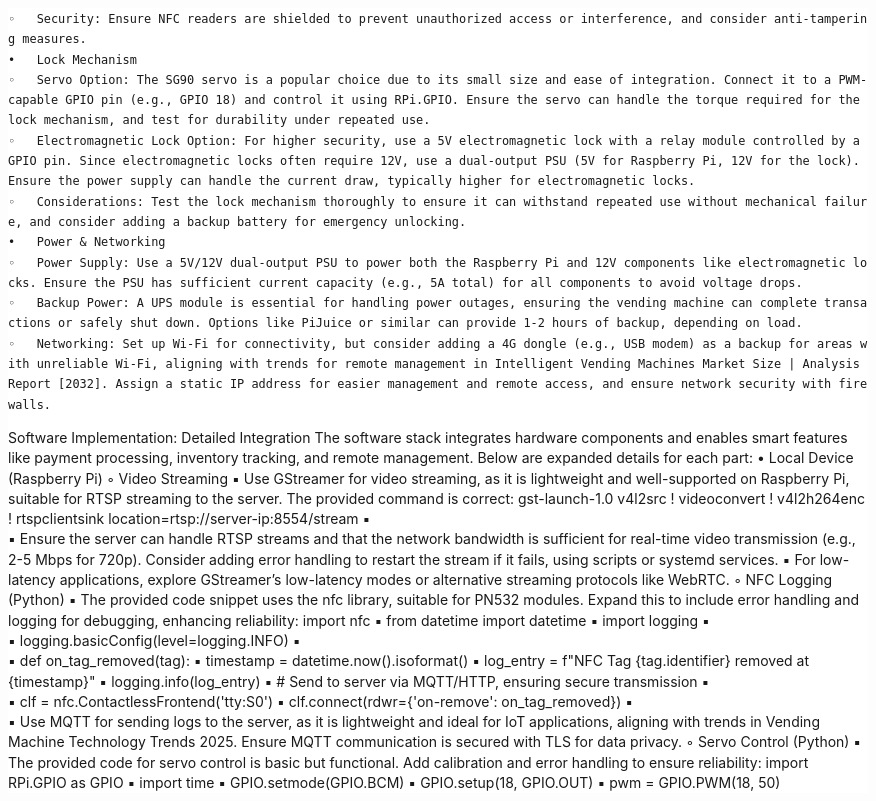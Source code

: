 	◦	Security: Ensure NFC readers are shielded to prevent unauthorized access or interference, and consider anti-tampering measures.
	•	Lock Mechanism
	◦	Servo Option: The SG90 servo is a popular choice due to its small size and ease of integration. Connect it to a PWM-capable GPIO pin (e.g., GPIO 18) and control it using RPi.GPIO. Ensure the servo can handle the torque required for the lock mechanism, and test for durability under repeated use.
	◦	Electromagnetic Lock Option: For higher security, use a 5V electromagnetic lock with a relay module controlled by a GPIO pin. Since electromagnetic locks often require 12V, use a dual-output PSU (5V for Raspberry Pi, 12V for the lock). Ensure the power supply can handle the current draw, typically higher for electromagnetic locks.
	◦	Considerations: Test the lock mechanism thoroughly to ensure it can withstand repeated use without mechanical failure, and consider adding a backup battery for emergency unlocking.
	•	Power & Networking
	◦	Power Supply: Use a 5V/12V dual-output PSU to power both the Raspberry Pi and 12V components like electromagnetic locks. Ensure the PSU has sufficient current capacity (e.g., 5A total) for all components to avoid voltage drops.
	◦	Backup Power: A UPS module is essential for handling power outages, ensuring the vending machine can complete transactions or safely shut down. Options like PiJuice or similar can provide 1-2 hours of backup, depending on load.
	◦	Networking: Set up Wi-Fi for connectivity, but consider adding a 4G dongle (e.g., USB modem) as a backup for areas with unreliable Wi-Fi, aligning with trends for remote management in Intelligent Vending Machines Market Size | Analysis Report [2032]. Assign a static IP address for easier management and remote access, and ensure network security with firewalls.
Software Implementation: Detailed Integration
The software stack integrates hardware components and enables smart features like payment processing, inventory tracking, and remote management. Below are expanded details for each part:
	•	Local Device (Raspberry Pi)
	◦	Video Streaming
	▪	Use GStreamer for video streaming, as it is lightweight and well-supported on Raspberry Pi, suitable for RTSP streaming to the server. The provided command is correct: gst-launch-1.0 v4l2src ! videoconvert ! v4l2h264enc ! rtspclientsink location=rtsp://server-ip:8554/stream
	▪	
	▪	Ensure the server can handle RTSP streams and that the network bandwidth is sufficient for real-time video transmission (e.g., 2-5 Mbps for 720p). Consider adding error handling to restart the stream if it fails, using scripts or systemd services.
	▪	For low-latency applications, explore GStreamer’s low-latency modes or alternative streaming protocols like WebRTC.
	◦	NFC Logging (Python)
	▪	The provided code snippet uses the nfc library, suitable for PN532 modules. Expand this to include error handling and logging for debugging, enhancing reliability: import nfc
	▪	from datetime import datetime
	▪	import logging
	▪	
	▪	logging.basicConfig(level=logging.INFO)
	▪	
	▪	def on_tag_removed(tag):
	▪	    timestamp = datetime.now().isoformat()
	▪	    log_entry = f"NFC Tag {tag.identifier} removed at {timestamp}"
	▪	    logging.info(log_entry)
	▪	    # Send to server via MQTT/HTTP, ensuring secure transmission
	▪	
	▪	clf = nfc.ContactlessFrontend('tty:S0')
	▪	clf.connect(rdwr={'on-remove': on_tag_removed})
	▪	
	▪	Use MQTT for sending logs to the server, as it is lightweight and ideal for IoT applications, aligning with trends in Vending Machine Technology Trends 2025. Ensure MQTT communication is secured with TLS for data privacy.
	◦	Servo Control (Python)
	▪	The provided code for servo control is basic but functional. Add calibration and error handling to ensure reliability: import RPi.GPIO as GPIO
	▪	import time
	▪	GPIO.setmode(GPIO.BCM)
	▪	GPIO.setup(18, GPIO.OUT)
	▪	pwm = GPIO.PWM(18, 50)
